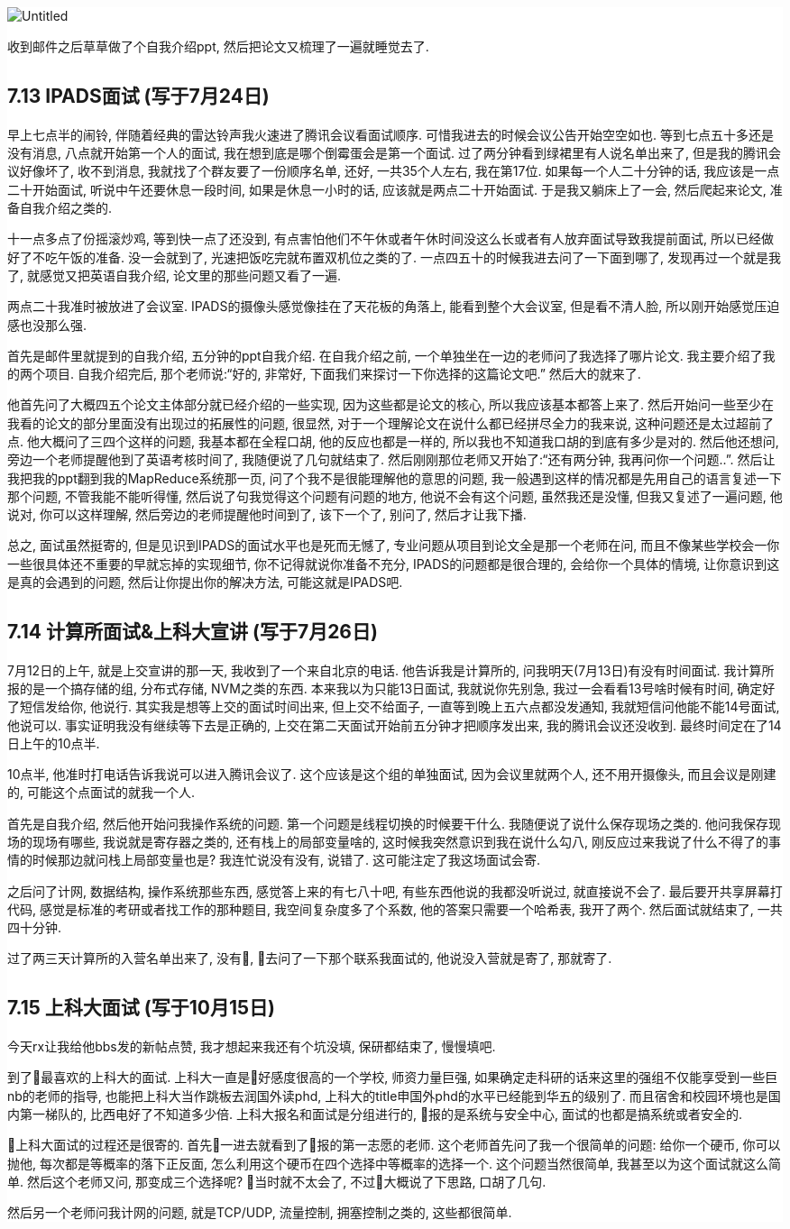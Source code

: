 ![Untitled](/img//baoyan/Untitled2.jpeg.webp.webp)

收到邮件之后草草做了个自我介绍ppt, 然后把论文又梳理了一遍就睡觉去了.

## 7.13 IPADS面试 (写于7月24日)

早上七点半的闹铃, 伴随着经典的雷达铃声我火速进了腾讯会议看面试顺序. 可惜我进去的时候会议公告开始空空如也. 等到七点五十多还是没有消息, 八点就开始第一个人的面试, 我在想到底是哪个倒霉蛋会是第一个面试. 过了两分钟看到绿裙里有人说名单出来了, 但是我的腾讯会议好像坏了, 收不到消息, 我就找了个群友要了一份顺序名单, 还好, 一共35个人左右, 我在第17位. 如果每一个人二十分钟的话, 我应该是一点二十开始面试, 听说中午还要休息一段时间, 如果是休息一小时的话, 应该就是两点二十开始面试. 于是我又躺床上了一会, 然后爬起来论文, 准备自我介绍之类的.

十一点多点了份摇滚炒鸡, 等到快一点了还没到, 有点害怕他们不午休或者午休时间没这么长或者有人放弃面试导致我提前面试, 所以已经做好了不吃午饭的准备. 没一会就到了, 光速把饭吃完就布置双机位之类的了. 一点四五十的时候我进去问了一下面到哪了, 发现再过一个就是我了, 就感觉又把英语自我介绍, 论文里的那些问题又看了一遍.

两点二十我准时被放进了会议室. IPADS的摄像头感觉像挂在了天花板的角落上, 能看到整个大会议室, 但是看不清人脸, 所以刚开始感觉压迫感也没那么强.

首先是邮件里就提到的自我介绍, 五分钟的ppt自我介绍. 在自我介绍之前, 一个单独坐在一边的老师问了我选择了哪片论文. 我主要介绍了我的两个项目. 自我介绍完后, 那个老师说:“好的, 非常好, 下面我们来探讨一下你选择的这篇论文吧.” 然后大的就来了.

他首先问了大概四五个论文主体部分就已经介绍的一些实现, 因为这些都是论文的核心, 所以我应该基本都答上来了. 然后开始问一些至少在我看的论文的部分里面没有出现过的拓展性的问题, 很显然, 对于一个理解论文在说什么都已经拼尽全力的我来说, 这种问题还是太过超前了点. 他大概问了三四个这样的问题, 我基本都在全程口胡, 他的反应也都是一样的, 所以我也不知道我口胡的到底有多少是对的. 然后他还想问, 旁边一个老师提醒他到了英语考核时间了, 我随便说了几句就结束了. 然后刚刚那位老师又开始了:“还有两分钟, 我再问你一个问题..”. 然后让我把我的ppt翻到我的MapReduce系统那一页, 问了个我不是很能理解他的意思的问题, 我一般遇到这样的情况都是先用自己的语言复述一下那个问题, 不管我能不能听得懂, 然后说了句我觉得这个问题有问题的地方, 他说不会有这个问题, 虽然我还是没懂, 但我又复述了一遍问题, 他说对, 你可以这样理解, 然后旁边的老师提醒他时间到了, 该下一个了, 别问了, 然后才让我下播.

总之, 面试虽然挺寄的, 但是见识到IPADS的面试水平也是死而无憾了, 专业问题从项目到论文全是那一个老师在问, 而且不像某些学校会一你一些很具体还不重要的早就忘掉的实现细节, 你不记得就说你准备不充分, IPADS的问题都是很合理的, 会给你一个具体的情境, 让你意识到这是真的会遇到的问题, 然后让你提出你的解决方法, 可能这就是IPADS吧.

## 7.14 计算所面试&上科大宣讲 (写于7月26日)

7月12日的上午, 就是上交宣讲的那一天, 我收到了一个来自北京的电话. 他告诉我是计算所的, 问我明天(7月13日)有没有时间面试. 我计算所报的是一个搞存储的组, 分布式存储, NVM之类的东西. 本来我以为只能13日面试, 我就说你先别急, 我过一会看看13号啥时候有时间, 确定好了短信发给你, 他说行. 其实我是想等上交的面试时间出来, 但上交不给面子, 一直等到晚上五六点都没发通知, 我就短信问他能不能14号面试, 他说可以. 事实证明我没有继续等下去是正确的, 上交在第二天面试开始前五分钟才把顺序发出来, 我的腾讯会议还没收到. 最终时间定在了14日上午的10点半.

10点半, 他准时打电话告诉我说可以进入腾讯会议了. 这个应该是这个组的单独面试, 因为会议里就两个人, 还不用开摄像头, 而且会议是刚建的, 可能这个点面试的就我一个人. 

首先是自我介绍, 然后他开始问我操作系统的问题. 第一个问题是线程切换的时候要干什么. 我随便说了说什么保存现场之类的. 他问我保存现场的现场有哪些, 我说就是寄存器之类的, 还有栈上的局部变量啥的, 这时候我突然意识到我在说什么勾八, 刚反应过来我说了什么不得了的事情的时候那边就问栈上局部变量也是? 我连忙说没有没有, 说错了. 这可能注定了我这场面试会寄.

之后问了计网, 数据结构, 操作系统那些东西, 感觉答上来的有七八十吧, 有些东西他说的我都没听说过, 就直接说不会了. 最后要开共享屏幕打代码, 感觉是标准的考研或者找工作的那种题目, 我空间复杂度多了个系数, 他的答案只需要一个哈希表, 我开了两个. 然后面试就结束了, 一共四十分钟.

过了两三天计算所的入营名单出来了, 没有👴, 👴去问了一下那个联系我面试的, 他说没入营就是寄了, 那就寄了.

## 7.15 上科大面试 (写于10月15日)

今天rx让我给他bbs发的新帖点赞, 我才想起来我还有个坑没填, 保研都结束了, 慢慢填吧.

到了👴最喜欢的上科大的面试. 上科大一直是👴好感度很高的一个学校, 师资力量巨强, 如果确定走科研的话来这里的强组不仅能享受到一些巨nb的老师的指导, 也能把上科大当作跳板去润国外读phd, 上科大的title申国外phd的水平已经能到华五的级别了. 而且宿舍和校园环境也是国内第一梯队的, 比西电好了不知道多少倍. 上科大报名和面试是分组进行的, 👴报的是系统与安全中心, 面试的也都是搞系统或者安全的.

👴上科大面试的过程还是很寄的. 首先👴一进去就看到了👴报的第一志愿的老师. 这个老师首先问了我一个很简单的问题: 给你一个硬币, 你可以抛他, 每次都是等概率的落下正反面, 怎么利用这个硬币在四个选择中等概率的选择一个. 这个问题当然很简单, 我甚至以为这个面试就这么简单. 然后这个老师又问, 那变成三个选择呢? 👴当时就不太会了, 不过👴大概说了下思路, 口胡了几句.

然后另一个老师问我计网的问题, 就是TCP/UDP, 流量控制, 拥塞控制之类的, 这些都很简单.

